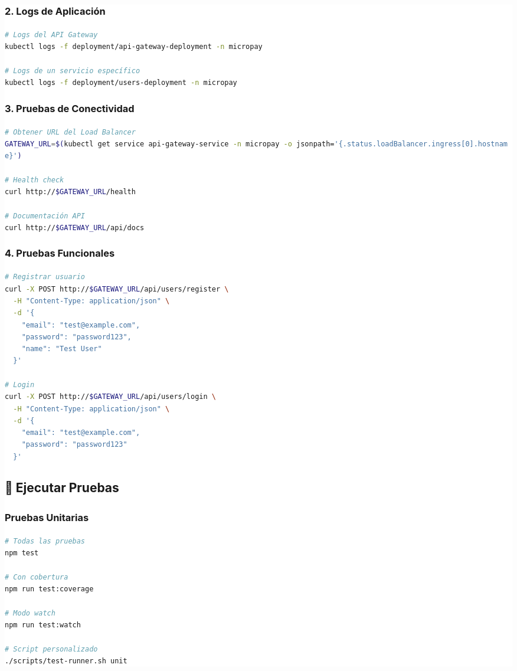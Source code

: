 ### 2. Logs de Aplicación

```bash
# Logs del API Gateway
kubectl logs -f deployment/api-gateway-deployment -n micropay

# Logs de un servicio específico
kubectl logs -f deployment/users-deployment -n micropay
```

### 3. Pruebas de Conectividad

```bash
# Obtener URL del Load Balancer
GATEWAY_URL=$(kubectl get service api-gateway-service -n micropay -o jsonpath='{.status.loadBalancer.ingress[0].hostname}')

# Health check
curl http://$GATEWAY_URL/health

# Documentación API
curl http://$GATEWAY_URL/api/docs
```

### 4. Pruebas Funcionales

```bash
# Registrar usuario
curl -X POST http://$GATEWAY_URL/api/users/register \
  -H "Content-Type: application/json" \
  -d '{
    "email": "test@example.com",
    "password": "password123",
    "name": "Test User"
  }'

# Login
curl -X POST http://$GATEWAY_URL/api/users/login \
  -H "Content-Type: application/json" \
  -d '{
    "email": "test@example.com",
    "password": "password123"
  }'
```

## 🧪 Ejecutar Pruebas

### Pruebas Unitarias

```bash
# Todas las pruebas
npm test

# Con cobertura
npm run test:coverage

# Modo watch
npm run test:watch

# Script personalizado
./scripts/test-runner.sh unit
```
